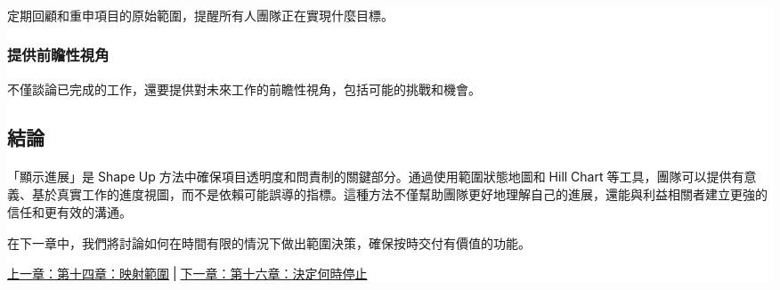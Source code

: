 定期回顧和重申項目的原始範圍，提醒所有人團隊正在實現什麼目標。

### 提供前瞻性視角

不僅談論已完成的工作，還要提供對未來工作的前瞻性視角，包括可能的挑戰和機會。

## 結論

「顯示進展」是 Shape Up 方法中確保項目透明度和問責制的關鍵部分。通過使用範圍狀態地圖和 Hill Chart 等工具，團隊可以提供有意義、基於真實工作的進度視圖，而不是依賴可能誤導的指標。這種方法不僅幫助團隊更好地理解自己的進展，還能與利益相關者建立更強的信任和更有效的溝通。

在下一章中，我們將討論如何在時間有限的情況下做出範圍決策，確保按時交付有價值的功能。

[上一章：第十四章：映射範圍](./14-map-the-scopes.html) | [下一章：第十六章：決定何時停止](./16-decide-when-to-stop.html) 